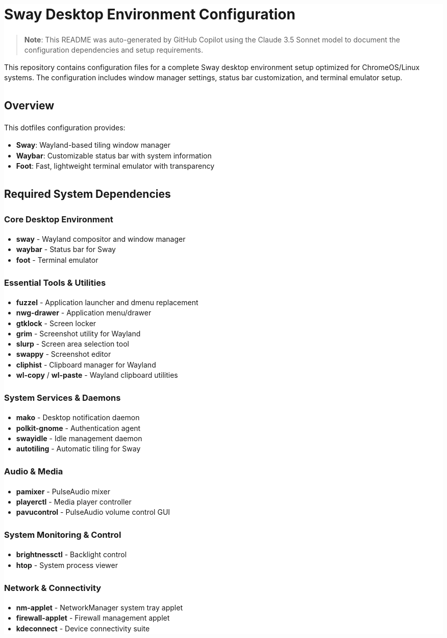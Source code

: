 # Sway Desktop Environment Configuration

> **Note**: This README was auto-generated by GitHub Copilot using the Claude 3.5 Sonnet model to document the configuration dependencies and setup requirements.

This repository contains configuration files for a complete Sway desktop environment setup optimized for ChromeOS/Linux systems. The configuration includes window manager settings, status bar customization, and terminal emulator setup.

## Overview

This dotfiles configuration provides:
- **Sway**: Wayland-based tiling window manager
- **Waybar**: Customizable status bar with system information
- **Foot**: Fast, lightweight terminal emulator with transparency

## Required System Dependencies

### Core Desktop Environment
- **sway** - Wayland compositor and window manager
- **waybar** - Status bar for Sway
- **foot** - Terminal emulator

### Essential Tools & Utilities
- **fuzzel** - Application launcher and dmenu replacement
- **nwg-drawer** - Application menu/drawer
- **gtklock** - Screen locker
- **grim** - Screenshot utility for Wayland
- **slurp** - Screen area selection tool
- **swappy** - Screenshot editor
- **cliphist** - Clipboard manager for Wayland
- **wl-copy** / **wl-paste** - Wayland clipboard utilities

### System Services & Daemons
- **mako** - Desktop notification daemon
- **polkit-gnome** - Authentication agent
- **swayidle** - Idle management daemon
- **autotiling** - Automatic tiling for Sway

### Audio & Media
- **pamixer** - PulseAudio mixer
- **playerctl** - Media player controller
- **pavucontrol** - PulseAudio volume control GUI

### System Monitoring & Control
- **brightnessctl** - Backlight control
- **htop** - System process viewer

### Network & Connectivity
- **nm-applet** - NetworkManager system tray applet
- **firewall-applet** - Firewall management applet
- **kdeconnect** - Device connectivity suite
